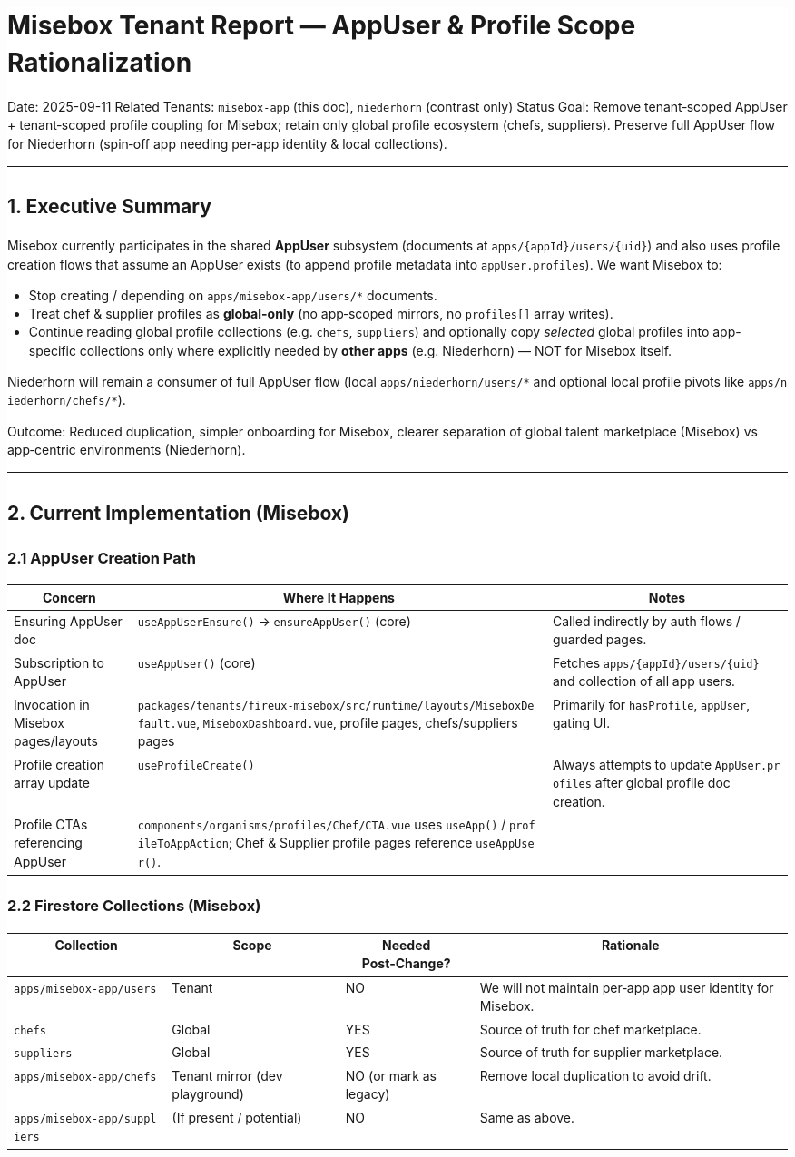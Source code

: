 # Misebox Tenant Report — AppUser & Profile Scope Rationalization

Date: 2025-09-11
Related Tenants: `misebox-app` (this doc), `niederhorn` (contrast only)
Status Goal: Remove tenant‑scoped AppUser + tenant‑scoped profile coupling for Misebox; retain only global profile ecosystem (chefs, suppliers). Preserve full AppUser flow for Niederhorn (spin‑off app needing per‑app identity & local collections).

---

## 1. Executive Summary

Misebox currently participates in the shared **AppUser** subsystem (documents at `apps/{appId}/users/{uid}`) and also uses profile creation flows that assume an AppUser exists (to append profile metadata into `appUser.profiles`). We want Misebox to:

- Stop creating / depending on `apps/misebox-app/users/*` documents.
- Treat chef & supplier profiles as **global-only** (no app‑scoped mirrors, no `profiles[]` array writes).
- Continue reading global profile collections (e.g. `chefs`, `suppliers`) and optionally copy _selected_ global profiles into app-specific collections only where explicitly needed by **other apps** (e.g. Niederhorn) — NOT for Misebox itself.

Niederhorn will remain a consumer of full AppUser flow (local `apps/niederhorn/users/*` and optional local profile pivots like `apps/niederhorn/chefs/*`).

Outcome: Reduced duplication, simpler onboarding for Misebox, clearer separation of global talent marketplace (Misebox) vs app‑centric environments (Niederhorn).

---

## 2. Current Implementation (Misebox)

### 2.1 AppUser Creation Path

| Concern                             | Where It Happens                                                                                                                             | Notes                                                                           |
| ----------------------------------- | -------------------------------------------------------------------------------------------------------------------------------------------- | ------------------------------------------------------------------------------- |
| Ensuring AppUser doc                | `useAppUserEnsure()` → `ensureAppUser()` (core)                                                                                              | Called indirectly by auth flows / guarded pages.                                |
| Subscription to AppUser             | `useAppUser()` (core)                                                                                                                        | Fetches `apps/{appId}/users/{uid}` and collection of all app users.             |
| Invocation in Misebox pages/layouts | `packages/tenants/fireux-misebox/src/runtime/layouts/MiseboxDefault.vue`, `MiseboxDashboard.vue`, profile pages, chefs/suppliers pages       | Primarily for `hasProfile`, `appUser`, gating UI.                               |
| Profile creation array update       | `useProfileCreate()`                                                                                                                         | Always attempts to update `AppUser.profiles` after global profile doc creation. |
| Profile CTAs referencing AppUser    | `components/organisms/profiles/Chef/CTA.vue` uses `useApp()` / `profileToAppAction`; Chef & Supplier profile pages reference `useAppUser()`. |

### 2.2 Firestore Collections (Misebox)

| Collection                   | Scope                          | Needed Post‑Change?    | Rationale                                                   |
| ---------------------------- | ------------------------------ | ---------------------- | ----------------------------------------------------------- |
| `apps/misebox-app/users`     | Tenant                         | NO                     | We will not maintain per‑app app user identity for Misebox. |
| `chefs`                      | Global                         | YES                    | Source of truth for chef marketplace.                       |
| `suppliers`                  | Global                         | YES                    | Source of truth for supplier marketplace.                   |
| `apps/misebox-app/chefs`     | Tenant mirror (dev playground) | NO (or mark as legacy) | Remove local duplication to avoid drift.                    |
| `apps/misebox-app/suppliers` | (If present / potential)       | NO                     | Same as above.                                              |

